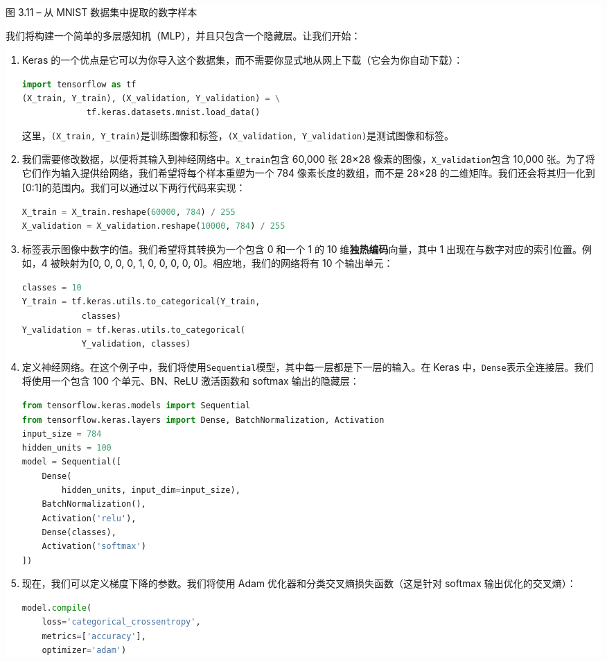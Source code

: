 图 3.11 – 从 MNIST 数据集中提取的数字样本

我们将构建一个简单的多层感知机（MLP），并且只包含一个隐藏层。让我们开始：

1.  Keras 的一个优点是它可以为你导入这个数据集，而不需要你显式地从网上下载（它会为你自动下载）：

    ```py
    import tensorflow as tf
    (X_train, Y_train), (X_validation, Y_validation) = \
                 tf.keras.datasets.mnist.load_data()
    ```

    这里，`(X_train, Y_train)`是训练图像和标签，`(X_validation, Y_validation)`是测试图像和标签。

1.  我们需要修改数据，以便将其输入到神经网络中。`X_train`包含 60,000 张 28×28 像素的图像，`X_validation`包含 10,000 张。为了将它们作为输入提供给网络，我们希望将每个样本重塑为一个 784 像素长度的数组，而不是 28×28 的二维矩阵。我们还会将其归一化到[0:1]的范围内。我们可以通过以下两行代码来实现：

    ```py
    X_train = X_train.reshape(60000, 784) / 255
    X_validation = X_validation.reshape(10000, 784) / 255
    ```

1.  标签表示图像中数字的值。我们希望将其转换为一个包含 0 和一个 1 的 10 维**独热编码**向量，其中 1 出现在与数字对应的索引位置。例如，4 被映射为[0, 0, 0, 0, 1, 0, 0, 0, 0, 0]。相应地，我们的网络将有 10 个输出单元：

    ```py
    classes = 10
    Y_train = tf.keras.utils.to_categorical(Y_train,
                classes)
    Y_validation = tf.keras.utils.to_categorical(
                Y_validation, classes)
    ```

1.  定义神经网络。在这个例子中，我们将使用`Sequential`模型，其中每一层都是下一层的输入。在 Keras 中，`Dense`表示全连接层。我们将使用一个包含 100 个单元、BN、ReLU 激活函数和 softmax 输出的隐藏层：

    ```py
    from tensorflow.keras.models import Sequential
    from tensorflow.keras.layers import Dense, BatchNormalization, Activation
    input_size = 784
    hidden_units = 100
    model = Sequential([
        Dense(
            hidden_units, input_dim=input_size),
        BatchNormalization(),
        Activation('relu'),
        Dense(classes),
        Activation('softmax')
    ])
    ```

1.  现在，我们可以定义梯度下降的参数。我们将使用 Adam 优化器和分类交叉熵损失函数（这是针对 softmax 输出优化的交叉熵）：

    ```py
    model.compile(
        loss='categorical_crossentropy',
        metrics=['accuracy'],
        optimizer='adam')
    ```
